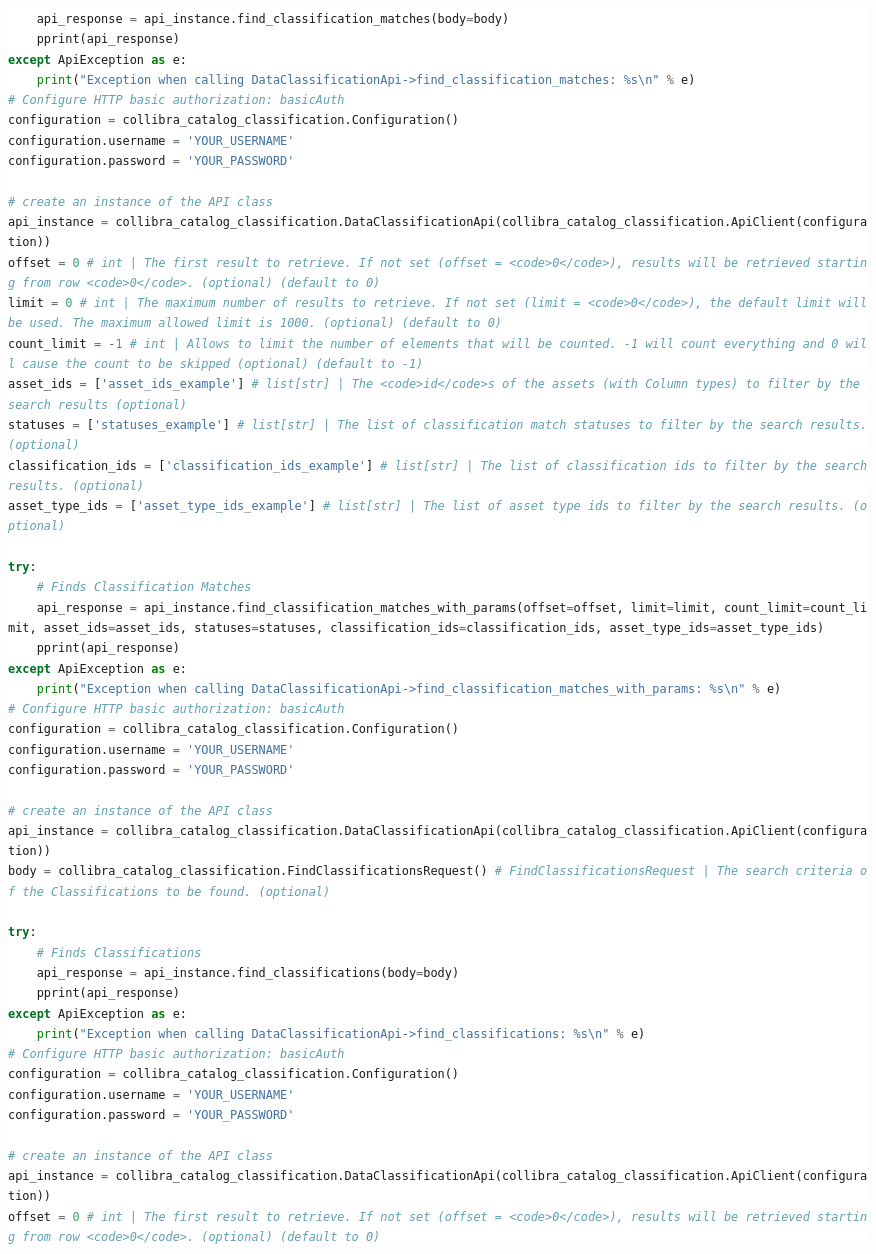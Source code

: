 ```python
    api_response = api_instance.find_classification_matches(body=body)
    pprint(api_response)
except ApiException as e:
    print("Exception when calling DataClassificationApi->find_classification_matches: %s\n" % e)
# Configure HTTP basic authorization: basicAuth
configuration = collibra_catalog_classification.Configuration()
configuration.username = 'YOUR_USERNAME'
configuration.password = 'YOUR_PASSWORD'

# create an instance of the API class
api_instance = collibra_catalog_classification.DataClassificationApi(collibra_catalog_classification.ApiClient(configuration))
offset = 0 # int | The first result to retrieve. If not set (offset = <code>0</code>), results will be retrieved starting from row <code>0</code>. (optional) (default to 0)
limit = 0 # int | The maximum number of results to retrieve. If not set (limit = <code>0</code>), the default limit will be used. The maximum allowed limit is 1000. (optional) (default to 0)
count_limit = -1 # int | Allows to limit the number of elements that will be counted. -1 will count everything and 0 will cause the count to be skipped (optional) (default to -1)
asset_ids = ['asset_ids_example'] # list[str] | The <code>id</code>s of the assets (with Column types) to filter by the search results (optional)
statuses = ['statuses_example'] # list[str] | The list of classification match statuses to filter by the search results. (optional)
classification_ids = ['classification_ids_example'] # list[str] | The list of classification ids to filter by the search results. (optional)
asset_type_ids = ['asset_type_ids_example'] # list[str] | The list of asset type ids to filter by the search results. (optional)

try:
    # Finds Classification Matches
    api_response = api_instance.find_classification_matches_with_params(offset=offset, limit=limit, count_limit=count_limit, asset_ids=asset_ids, statuses=statuses, classification_ids=classification_ids, asset_type_ids=asset_type_ids)
    pprint(api_response)
except ApiException as e:
    print("Exception when calling DataClassificationApi->find_classification_matches_with_params: %s\n" % e)
# Configure HTTP basic authorization: basicAuth
configuration = collibra_catalog_classification.Configuration()
configuration.username = 'YOUR_USERNAME'
configuration.password = 'YOUR_PASSWORD'

# create an instance of the API class
api_instance = collibra_catalog_classification.DataClassificationApi(collibra_catalog_classification.ApiClient(configuration))
body = collibra_catalog_classification.FindClassificationsRequest() # FindClassificationsRequest | The search criteria of the Classifications to be found. (optional)

try:
    # Finds Classifications
    api_response = api_instance.find_classifications(body=body)
    pprint(api_response)
except ApiException as e:
    print("Exception when calling DataClassificationApi->find_classifications: %s\n" % e)
# Configure HTTP basic authorization: basicAuth
configuration = collibra_catalog_classification.Configuration()
configuration.username = 'YOUR_USERNAME'
configuration.password = 'YOUR_PASSWORD'

# create an instance of the API class
api_instance = collibra_catalog_classification.DataClassificationApi(collibra_catalog_classification.ApiClient(configuration))
offset = 0 # int | The first result to retrieve. If not set (offset = <code>0</code>), results will be retrieved starting from row <code>0</code>. (optional) (default to 0)
```
